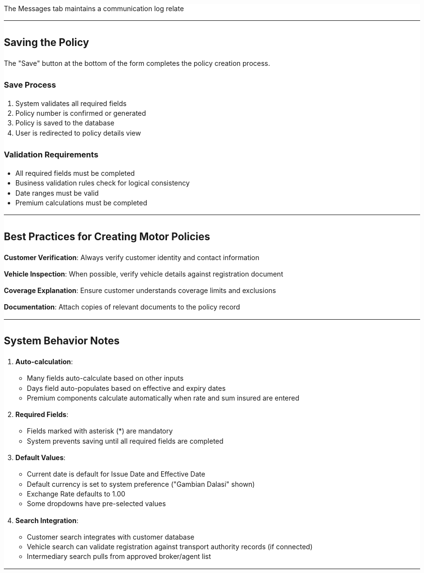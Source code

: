 The Messages tab maintains a communication log relate

---

## Saving the Policy

The "Save" button at the bottom of the form completes the policy creation process.

### Save Process
1. System validates all required fields
2. Policy number is confirmed or generated
3. Policy is saved to the database
4. User is redirected to policy details view

### Validation Requirements
- All required fields must be completed
- Business validation rules check for logical consistency
- Date ranges must be valid
- Premium calculations must be completed

---

## Best Practices for Creating Motor Policies

**Customer Verification**: Always verify customer identity and contact information

**Vehicle Inspection**: When possible, verify vehicle details against registration document

**Coverage Explanation**: Ensure customer understands coverage limits and exclusions

**Documentation**: Attach copies of relevant documents to the policy record

---

## System Behavior Notes

1. **Auto-calculation**:
   - Many fields auto-calculate based on other inputs
   - Days field auto-populates based on effective and expiry dates
   - Premium components calculate automatically when rate and sum insured are entered

2. **Required Fields**:
   - Fields marked with asterisk (*) are mandatory
   - System prevents saving until all required fields are completed

3. **Default Values**:
   - Current date is default for Issue Date and Effective Date
   - Default currency is set to system preference ("Gambian Dalasi" shown)
   - Exchange Rate defaults to 1.00
   - Some dropdowns have pre-selected values

4. **Search Integration**:
   - Customer search integrates with customer database
   - Vehicle search can validate registration against transport authority records (if connected)
   - Intermediary search pulls from approved broker/agent list

---